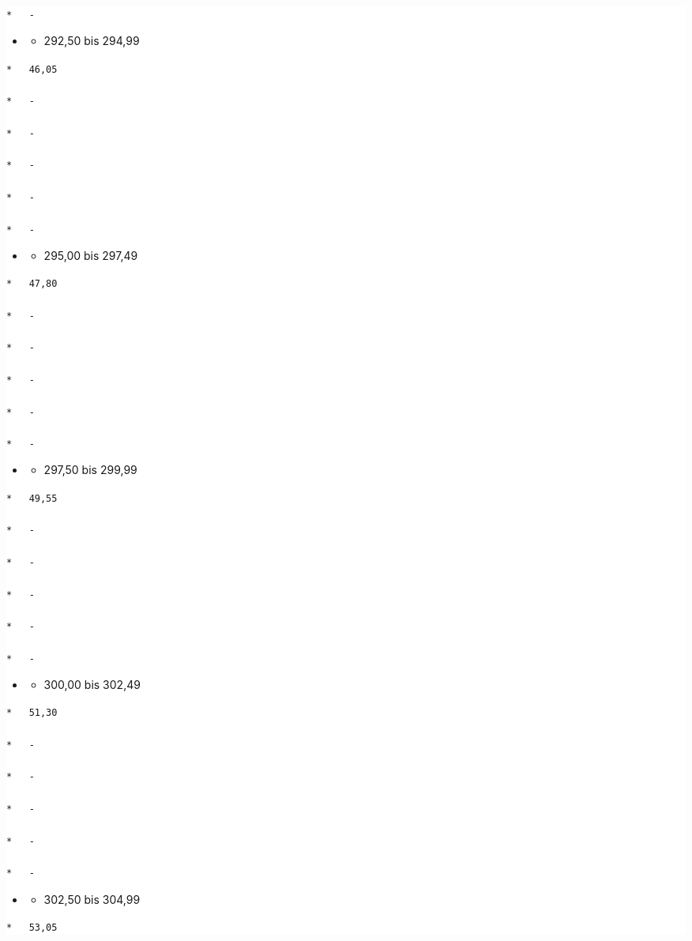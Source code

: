    *   -


*    *   292,50 bis 294,99

    *   46,05

    *   -

    *   -

    *   -

    *   -

    *   -


*    *   295,00 bis 297,49

    *   47,80

    *   -

    *   -

    *   -

    *   -

    *   -


*    *   297,50 bis 299,99

    *   49,55

    *   -

    *   -

    *   -

    *   -

    *   -


*    *   300,00 bis 302,49

    *   51,30

    *   -

    *   -

    *   -

    *   -

    *   -


*    *   302,50 bis 304,99

    *   53,05
